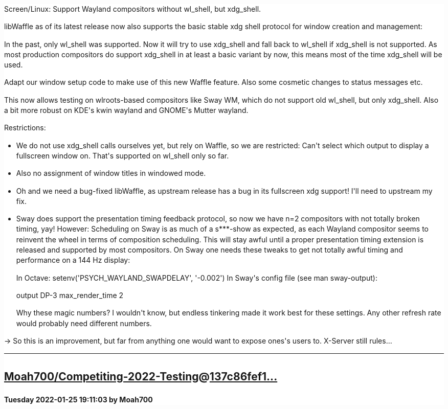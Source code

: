 Screen/Linux: Support Wayland compositors without wl_shell, but xdg_shell.

libWaffle as of its latest release now also supports the basic stable
xdg shell protocol for window creation and management:

In the past, only wl_shell was supported. Now it will try to use
xdg_shell and fall back to wl_shell if xdg_shell is not supported.
As most production compositors do support xdg_shell in at least a
basic variant by now, this means most of the time xdg_shell will
be used.

Adapt our window setup code to make use of this new Waffle feature.
Also some cosmetic changes to status messages etc.

This now allows testing on wlroots-based compositors like Sway WM,
which do not support old wl_shell, but only xdg_shell. Also a bit
more robust on KDE's kwin wayland and GNOME's Mutter wayland.

Restrictions:

- We do not use xdg_shell calls ourselves yet, but rely on Waffle,
  so we are restricted: Can't select which output to display a
  fullscreen window on. That's supported on wl_shell only so far.

- Also no assignment of window titles in windowed mode.

- Oh and we need a bug-fixed libWaffle, as upstream release has a
  bug in its fullscreen xdg support! I'll need to upstream my fix.

- Sway does support the presentation timing feedback protocol, so
  now we have n=2 compositors with not totally broken timing, yay!
  However: Scheduling on Sway is as much of a s***-show as expected,
  as each Wayland compositor seems to reinvent the wheel in terms
  of composition scheduling. This will stay awful until a proper
  presentation timing extension is released and supported by most
  compositors. On Sway one needs these tweaks to get not totally
  awful timing and performance on a 144 Hz display:

  In Octave: setenv('PSYCH_WAYLAND_SWAPDELAY', '-0.002')
  In Sway's config file (see man sway-output):

  output DP-3 max_render_time 2

  Why these magic numbers? I wouldn't know, but endless tinkering
  made it work best for these settings. Any other refresh rate
  would probably need different numbers.

-> So this is an improvement, but far from anything one would want
   to expose ones's users to. X-Server still rules...

---
## [Moah700/Competiting-2022-Testing](https://github.com/Moah700/Competiting-2022-Testing)@[137c86fef1...](https://github.com/Moah700/Competiting-2022-Testing/commit/137c86fef1c233793d9ac8c4cc30474f16b7222e)
#### Tuesday 2022-01-25 19:11:03 by Moah700

